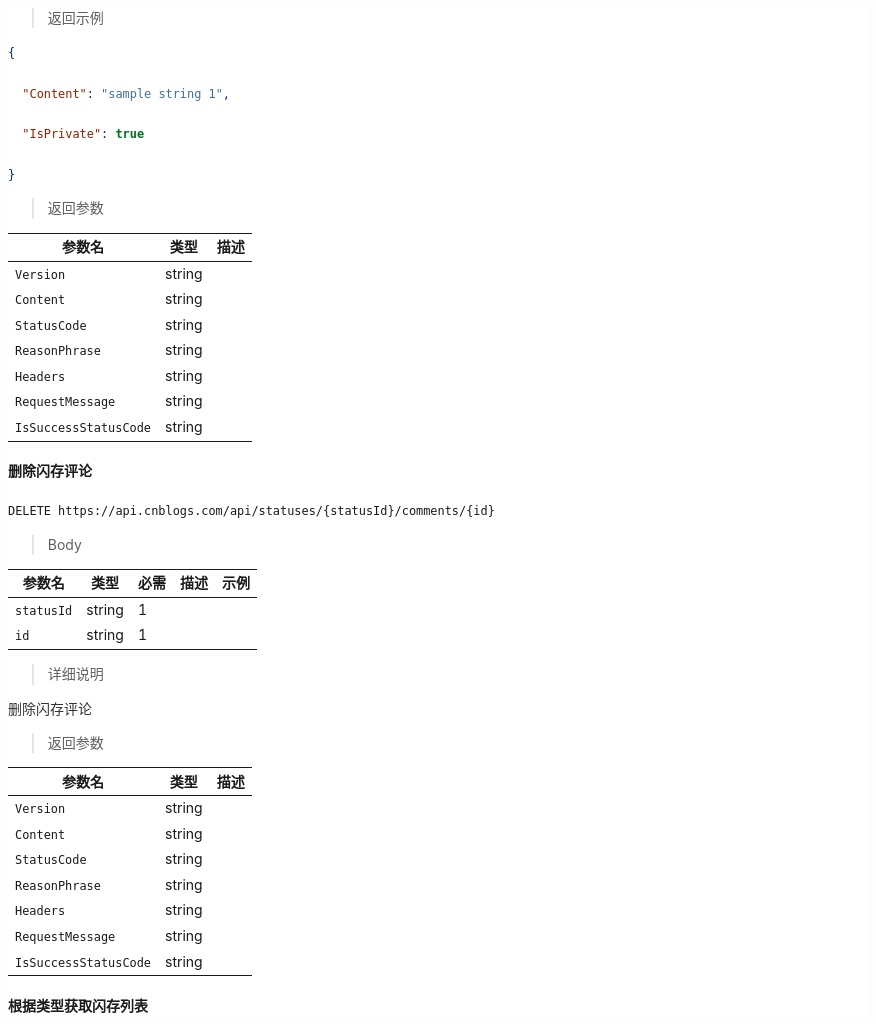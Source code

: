 > 返回示例

```json
{

  "Content": "sample string 1",

  "IsPrivate": true

}
```
> 返回参数
    
|参数名|类型|描述|
|--|--|--|
|`Version`|string||
|`Content`|string||
|`StatusCode`|string||
|`ReasonPhrase`|string||
|`Headers`|string||
|`RequestMessage`|string||
|`IsSuccessStatusCode`|string||
#### 删除闪存评论
```
DELETE https://api.cnblogs.com/api/statuses/{statusId}/comments/{id}
```



>Body

```json

```
|参数名|类型|必需|描述|示例|
|---------|-------|-------------|-------|--|
|`statusId`|string|1|||
|`id`|string|1|||

> 详细说明
    
<span style="color: rgb(51, 51, 51); font-family: &quot;Segoe UI Light&quot;, Frutiger, &quot;Frutiger Linotype&quot;, &quot;Dejavu Sans&quot;, &quot;Helvetica Neue&quot;, Arial, sans-serif; font-size: 14px;">删除闪存评论</span>


> 返回参数
    
|参数名|类型|描述|
|--|--|--|
|`Version`|string||
|`Content`|string||
|`StatusCode`|string||
|`ReasonPhrase`|string||
|`Headers`|string||
|`RequestMessage`|string||
|`IsSuccessStatusCode`|string||
#### 根据类型获取闪存列表